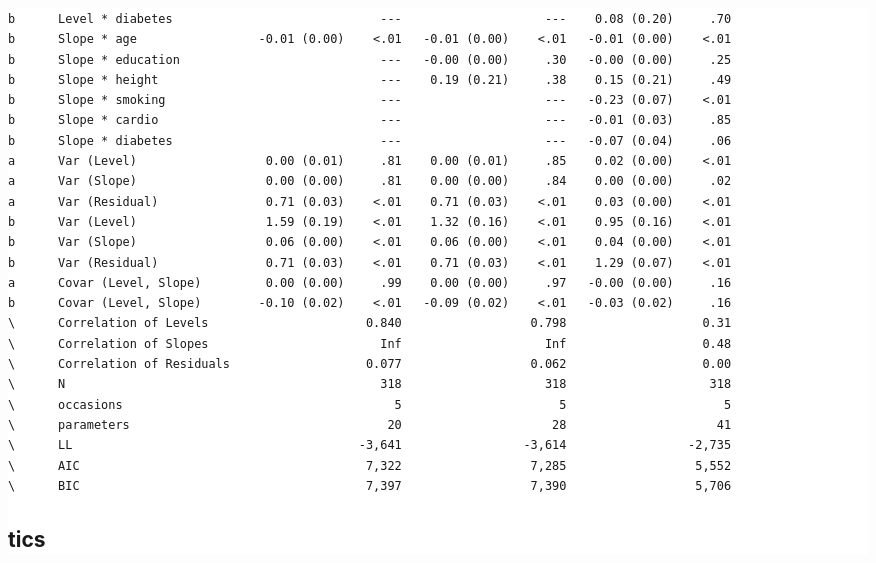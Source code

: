     b      Level * diabetes                             ---                    ---    0.08 (0.20)     .70
    b      Slope * age                 -0.01 (0.00)    <.01   -0.01 (0.00)    <.01   -0.01 (0.00)    <.01
    b      Slope * education                            ---   -0.00 (0.00)     .30   -0.00 (0.00)     .25
    b      Slope * height                               ---    0.19 (0.21)     .38    0.15 (0.21)     .49
    b      Slope * smoking                              ---                    ---   -0.23 (0.07)    <.01
    b      Slope * cardio                               ---                    ---   -0.01 (0.03)     .85
    b      Slope * diabetes                             ---                    ---   -0.07 (0.04)     .06
    a      Var (Level)                  0.00 (0.01)     .81    0.00 (0.01)     .85    0.02 (0.00)    <.01
    a      Var (Slope)                  0.00 (0.00)     .81    0.00 (0.00)     .84    0.00 (0.00)     .02
    a      Var (Residual)               0.71 (0.03)    <.01    0.71 (0.03)    <.01    0.03 (0.00)    <.01
    b      Var (Level)                  1.59 (0.19)    <.01    1.32 (0.16)    <.01    0.95 (0.16)    <.01
    b      Var (Slope)                  0.06 (0.00)    <.01    0.06 (0.00)    <.01    0.04 (0.00)    <.01
    b      Var (Residual)               0.71 (0.03)    <.01    0.71 (0.03)    <.01    1.29 (0.07)    <.01
    a      Covar (Level, Slope)         0.00 (0.00)     .99    0.00 (0.00)     .97   -0.00 (0.00)     .16
    b      Covar (Level, Slope)        -0.10 (0.02)    <.01   -0.09 (0.02)    <.01   -0.03 (0.02)     .16
    \      Correlation of Levels                      0.840                  0.798                   0.31
    \      Correlation of Slopes                        Inf                    Inf                   0.48
    \      Correlation of Residuals                   0.077                  0.062                   0.00
    \      N                                            318                    318                    318
    \      occasions                                      5                      5                      5
    \      parameters                                    20                     28                     41
    \      LL                                        -3,641                 -3,614                 -2,735
    \      AIC                                        7,322                  7,285                  5,552
    \      BIC                                        7,397                  7,390                  5,706

##  tics 
